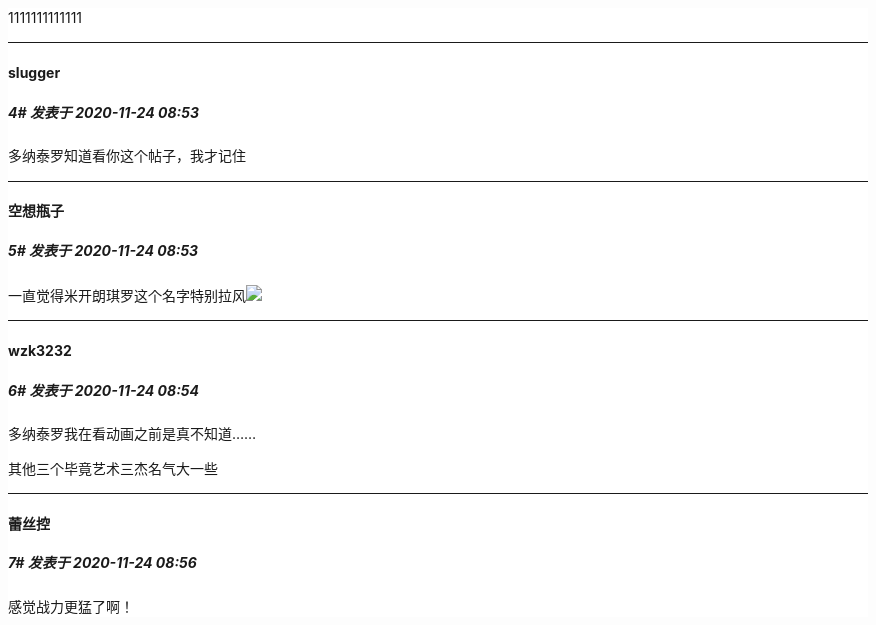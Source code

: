 


1111111111111







*****

####  slugger  
##### 4#       发表于 2020-11-24 08:53




多纳泰罗知道看你这个帖子，我才记住







*****

####  空想瓶子  
##### 5#       发表于 2020-11-24 08:53




一直觉得米开朗琪罗这个名字特别拉风<img src="https://static.saraba1st.com/image/smiley/face2017/062.gif" referrerpolicy="no-referrer">







*****

####  wzk3232  
##### 6#       发表于 2020-11-24 08:54




多纳泰罗我在看动画之前是真不知道……

其他三个毕竟艺术三杰名气大一些







*****

####  蕾丝控  
##### 7#       发表于 2020-11-24 08:56




感觉战力更猛了啊！
